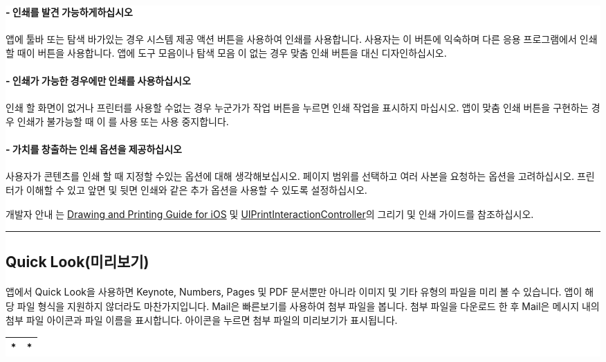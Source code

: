 #### - 인쇄를 발견 가능하게하십시오

앱에 툴바 또는 탐색 바가있는 경우 시스템 제공 액션 버튼을 사용하여 인쇄를 사용합니다. 사용자는 이 버튼에 익숙하며 다른 응용 프로그램에서 인쇄 할 때이 버튼을 사용합니다. 앱에 도구 모음이나 탐색 모음 이 없는 경우 맞춤 인쇄 버튼을 대신 디자인하십시오.

#### - 인쇄가 가능한 경우에만 인쇄를 사용하십시오

인쇄 할 화면이 없거나 프린터를 사용할 수없는 경우 누군가가 작업 버튼을 누르면 인쇄 작업을 표시하지 마십시오. 앱이 맞춤 인쇄 버튼을 구현하는 경우 인쇄가 불가능할 때 이 를 사용 또는 사용 중지합니다.

#### - 가치를 창출하는 인쇄 옵션을 제공하십시오

사용자가 콘텐츠를 인쇄 할 때 지정할 수있는 옵션에 대해 생각해보십시오. 페이지 범위를 선택하고 여러 사본을 요청하는 옵션을 고려하십시오. 프린터가 이해할 수 있고 앞면 및 뒷면 인쇄와 같은 추가 옵션을 사용할 수 있도록 설정하십시오.

개발자 안내 는 [Drawing and Printing Guide for iOS](https://developer.apple.com/library/content/documentation/2DDrawing/Conceptual/DrawingPrintingiOS/Introduction/Introduction.html) 및 [UIPrintInteractionController](https://developer.apple.com/documentation/uikit/uiprintinteractioncontroller)의 그리기 및 인쇄 가이드를 참조하십시오.

---

## Quick Look(미리보기) 

앱에서 Quick Look을 사용하면 Keynote, Numbers, Pages 및 PDF 문서뿐만 아니라 이미지 및 기타 유형의 파일을 미리 볼 수 있습니다. 앱이 해당 파일 형식을 지원하지 않더라도 마찬가지입니다. Mail은 빠른보기를 사용하여 첨부 파일을 봅니다. 첨부 파일을 다운로드 한 후 Mail은 메시지 내의 첨부 파일 아이콘과 파일 이름을 표시합니다. 아이콘을 누르면 첨부 파일의 미리보기가 표시됩니다.

| * | * | 
| :--: | :--: |